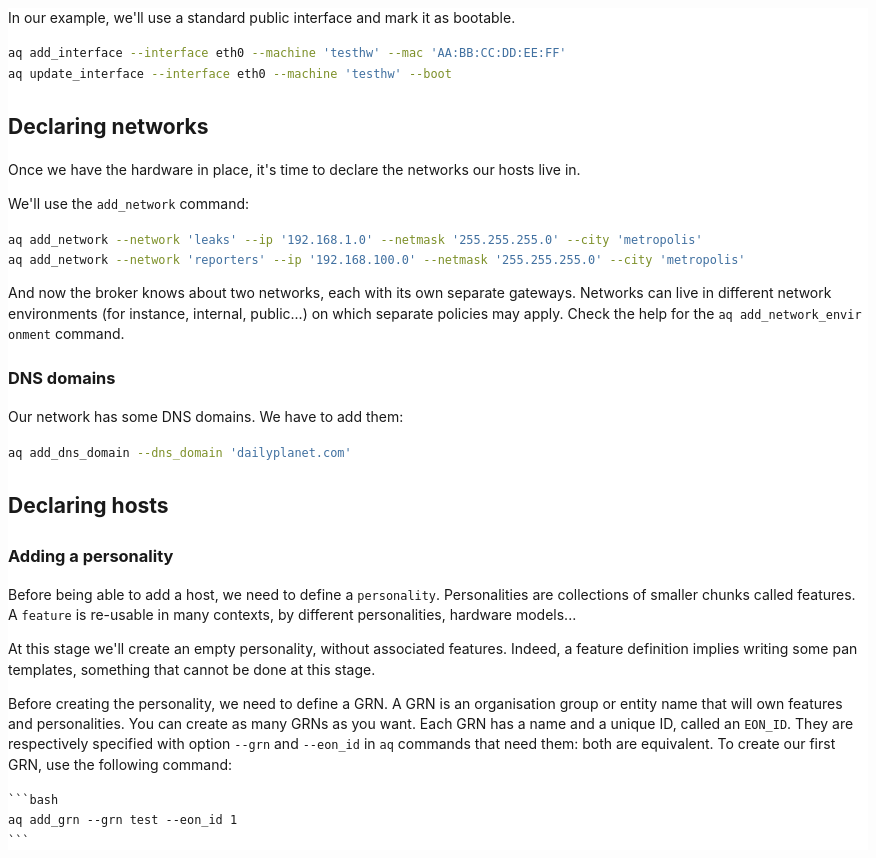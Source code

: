 In our example, we'll use a standard public interface and mark it as bootable.

```bash
aq add_interface --interface eth0 --machine 'testhw' --mac 'AA:BB:CC:DD:EE:FF'
aq update_interface --interface eth0 --machine 'testhw' --boot
```

## Declaring networks

Once we have the hardware in place, it's time to declare the networks
our hosts live in.

We'll use the `add_network` command:

```bash
aq add_network --network 'leaks' --ip '192.168.1.0' --netmask '255.255.255.0' --city 'metropolis'
aq add_network --network 'reporters' --ip '192.168.100.0' --netmask '255.255.255.0' --city 'metropolis'
```

And now the broker knows about two networks, each with its own
separate gateways.  Networks can live in different network
environments (for instance, internal, public...) on which separate policies may
apply.  Check the help for the `aq add_network_environment` command.

### DNS domains

Our network has some DNS domains.  We have to add them:

```bash
aq add_dns_domain --dns_domain 'dailyplanet.com'
```

## Declaring hosts

### Adding a personality

Before being able to add a host, we need to define a `personality`.
Personalities are collections of smaller chunks called features.  A
`feature` is re-usable in many contexts, by different personalities,
hardware models...

At this stage we'll create an empty personality, without associated features. Indeed, a feature
definition implies writing some pan templates, something that cannot be done at this stage.

Before creating the personality, we need to define a GRN. A GRN is an organisation group or
entity name that will own features and personalities. You can create as
many GRNs as you want. Each GRN has a name and a unique ID, called an `EON_ID`.
They are respectively specified with option `--grn` and `--eon_id` in `aq` commands that need them: both
are equivalent. To create our first GRN, use the following command:

    ```bash
    aq add_grn --grn test --eon_id 1
    ```

